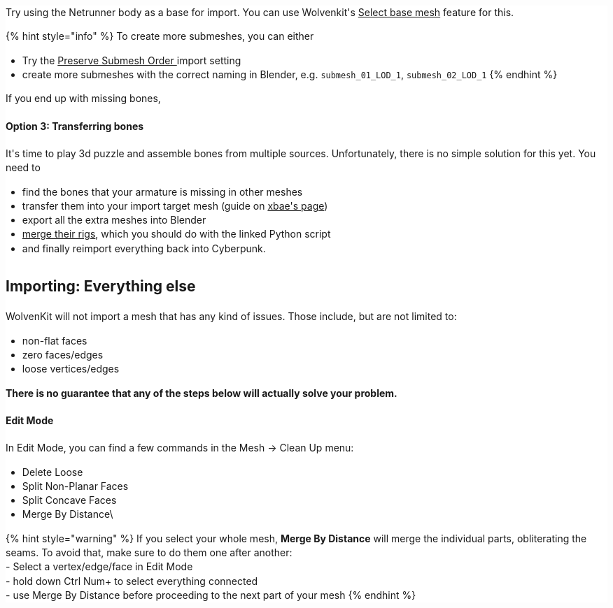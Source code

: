 Try using the Netrunner body as a base for import. You can use Wolvenkit's [Select base mesh](https://app.gitbook.com/s/-MP_ozZVx2gRZUPXkd4r/wolvenkit-app/usage/import-export/models#select-base-mesh "mention") feature for this.

{% hint style="info" %}
To create more submeshes, you can either&#x20;

* Try the [Preserve Submesh Order ](https://app.gitbook.com/s/-MP_ozZVx2gRZUPXkd4r/wolvenkit-app/usage/import-export/models#preserve-submesh-order "mention")import setting
* create more submeshes with the correct naming in Blender, e.g. `submesh_01_LOD_1`, `submesh_02_LOD_1`
{% endhint %}

If you end up with missing bones,&#x20;

#### Option 3: Transferring bones

It's time to play 3d puzzle and assemble bones from multiple sources. Unfortunately, there is no simple solution for this yet. You need to&#x20;

* find the bones that your armature is missing in other meshes
* transfer them into your import target mesh (guide on [xbae's page](https://xbaebsae.jimdofree.com/cyberpunk-2077-guides/cp2077-transferring-and-expanding-skeletons-in-meshes/))
* export all the extra meshes into Blender&#x20;
* [merge their rigs](https://github.com/Simarilius-uk/CP2077_BlenderScripts/blob/main/Merge_rigs.py), which you should do with the linked Python script
* and finally reimport everything back into Cyberpunk.

## Importing: Everything else

WolvenKit will not import a mesh that has any kind of issues. Those include, but are not limited to:&#x20;

* non-flat faces
* zero faces/edges
* loose vertices/edges

**There is no guarantee that any of the steps below will actually solve your problem.**&#x20;

#### **Edit Mode**

In Edit Mode, you can find a few commands in the Mesh -> Clean Up menu:

* Delete Loose
* Split Non-Planar Faces
* Split Concave Faces
* Merge By Distance\


{% hint style="warning" %}
&#x20;If you select your whole mesh, **Merge By Distance** will merge the individual parts, obliterating the seams. To avoid that, make sure to do them one after another:\
\- Select a vertex/edge/face in Edit Mode\
\- hold down Ctrl Num+ to select everything connected\
\- use Merge By Distance before proceeding to the next part of your mesh
{% endhint %}
